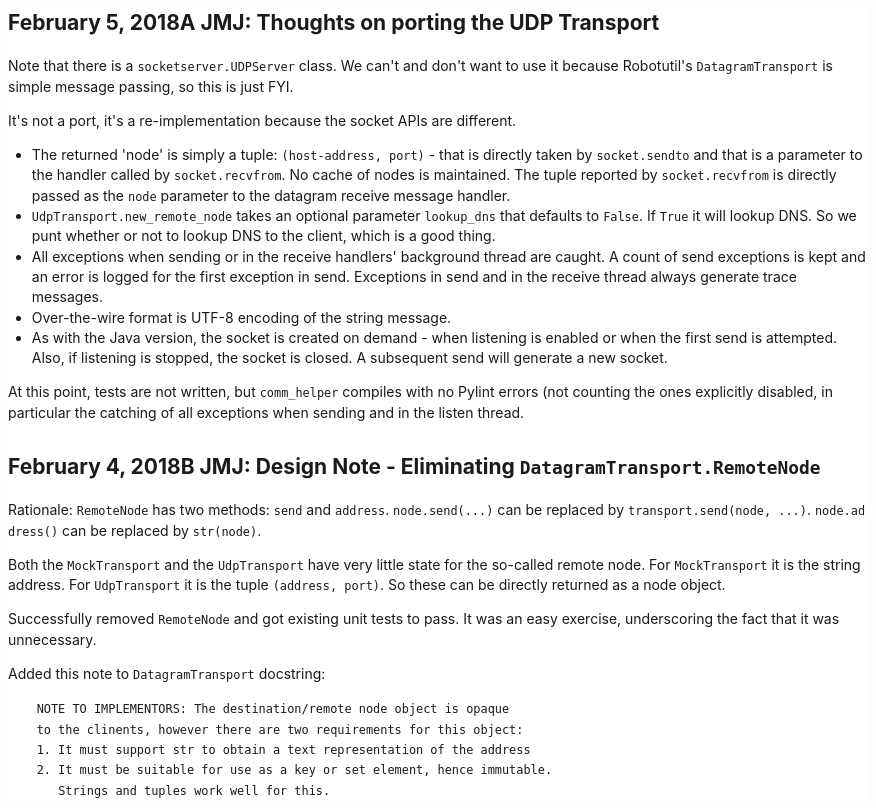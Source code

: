 ## February 5, 2018A JMJ: Thoughts on porting the UDP Transport
Note that there is a `socketserver.UDPServer` class. We can't and don't want to use it because Robotutil's
`DatagramTransport` is simple message passing, so this is just FYI.

It's not a port, it's a re-implementation because the socket APIs are different.
- The returned 'node' is simply a tuple: `(host-address, port)` - that is directly
taken by `socket.sendto` and that is a parameter to the handler called by `socket.recvfrom`.
No cache of nodes is maintained. The tuple reported by `socket.recvfrom` is directly passed as the `node`
parameter to the datagram receive message handler.
- `UdpTransport.new_remote_node` takes an optional parameter `lookup_dns` that defaults to `False`. If
  `True` it will lookup DNS. So we punt whether or not to lookup DNS to the client, which is a good thing.
- All exceptions when sending or in the receive handlers' background thread are caught. A count of send
exceptions is kept and an error is logged for the first exception in send. Exceptions in send and 
in the receive thread always generate trace messages.
- Over-the-wire format is UTF-8 encoding of the string message.
- As with the Java version, the socket is created on demand - when listening is enabled or when the first
 send is attempted. Also, if listening is stopped, the socket is closed. A subsequent send will generate a new
 socket.

At this point, tests are not written, but `comm_helper` compiles with no Pylint errors (not counting
the ones explicitly disabled, in particular the catching of all exceptions when sending and in the
listen thread.

## February 4, 2018B JMJ: Design Note - Eliminating `DatagramTransport.RemoteNode`
Rationale: `RemoteNode` has two methods: `send` and `address`. `node.send(...)` can be
replaced by `transport.send(node, ...)`. `node.address()` can be replaced by `str(node)`.

Both the `MockTransport` and the `UdpTransport` have very little state for the so-called remote node.
For `MockTransport` it is the string address. For `UdpTransport` it is the tuple `(address, port)`. So
these can be directly returned as a node object. 

Successfully removed `RemoteNode` and got existing unit tests to pass. It was an easy exercise, underscoring
the fact that it was unnecessary.

Added this note to `DatagramTransport` docstring:

```
    NOTE TO IMPLEMENTORS: The destination/remote node object is opaque
    to the clinents, however there are two requirements for this object:
    1. It must support str to obtain a text representation of the address
    2. It must be suitable for use as a key or set element, hence immutable.
       Strings and tuples work well for this.
```
